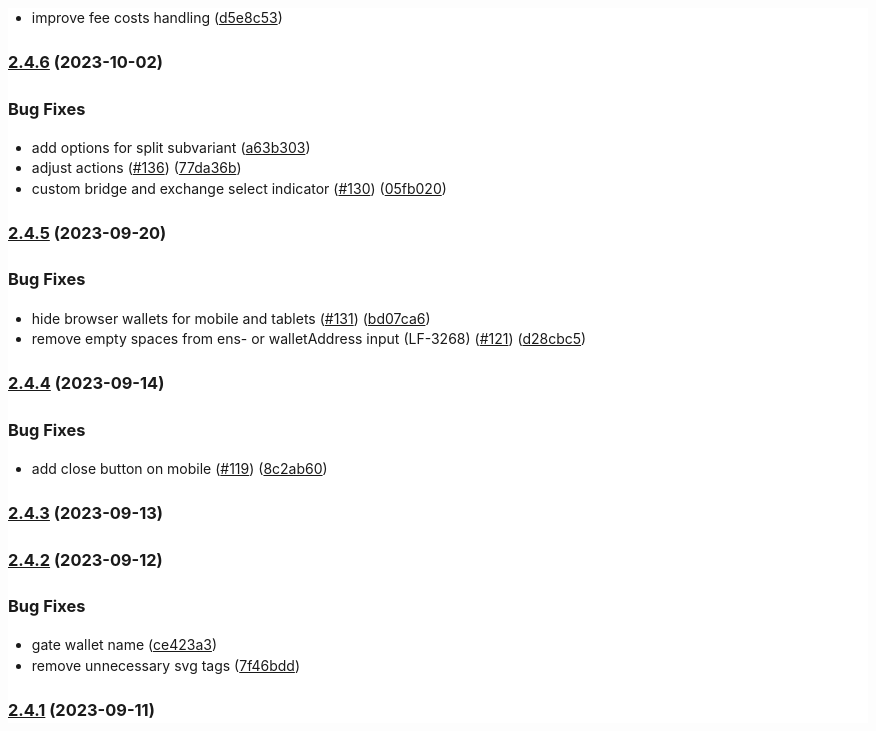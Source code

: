 * improve fee costs handling ([d5e8c53](https://github.com/lifinance/widget/commit/d5e8c539a43885d661b6b1e2e71059e317654d6b))

### [2.4.6](https://github.com/lifinance/widget/compare/v2.4.5...v2.4.6) (2023-10-02)


### Bug Fixes

* add options for split subvariant ([a63b303](https://github.com/lifinance/widget/commit/a63b303f641f67e9f02c037a81baf1a4362cf6ff))
* adjust actions ([#136](https://github.com/lifinance/widget/issues/136)) ([77da36b](https://github.com/lifinance/widget/commit/77da36bd52b377af1eac4434e435ce63dcc5b7a2))
* custom bridge and exchange select indicator ([#130](https://github.com/lifinance/widget/issues/130)) ([05fb020](https://github.com/lifinance/widget/commit/05fb020ce395971f94a95528581c76bf348306ce))

### [2.4.5](https://github.com/lifinance/widget/compare/v2.4.4...v2.4.5) (2023-09-20)


### Bug Fixes

* hide browser wallets for mobile and tablets ([#131](https://github.com/lifinance/widget/issues/131)) ([bd07ca6](https://github.com/lifinance/widget/commit/bd07ca691d2767c7a01b8baa0cc493ea7604ebbb))
* remove empty spaces from ens- or walletAddress input (LF-3268) ([#121](https://github.com/lifinance/widget/issues/121)) ([d28cbc5](https://github.com/lifinance/widget/commit/d28cbc5eeac5c6bce0ed5fb01291df7787d6d627))

### [2.4.4](https://github.com/lifinance/widget/compare/v2.4.3...v2.4.4) (2023-09-14)


### Bug Fixes

* add close button on mobile ([#119](https://github.com/lifinance/widget/issues/119)) ([8c2ab60](https://github.com/lifinance/widget/commit/8c2ab605b52f8fc30a6ffa01b5d552a6e1f8da9e))

### [2.4.3](https://github.com/lifinance/widget/compare/v2.4.2...v2.4.3) (2023-09-13)

### [2.4.2](https://github.com/lifinance/widget/compare/v2.4.0...v2.4.2) (2023-09-12)


### Bug Fixes

* gate wallet name ([ce423a3](https://github.com/lifinance/widget/commit/ce423a3d902e96bd13baf3e5fddfaba606c7c82a))
* remove unnecessary svg tags ([7f46bdd](https://github.com/lifinance/widget/commit/7f46bdd6c409a64f8c8f573e40af829a1cab5fa1))

### [2.4.1](https://github.com/lifinance/widget/compare/v2.4.0...v2.4.1) (2023-09-11)

